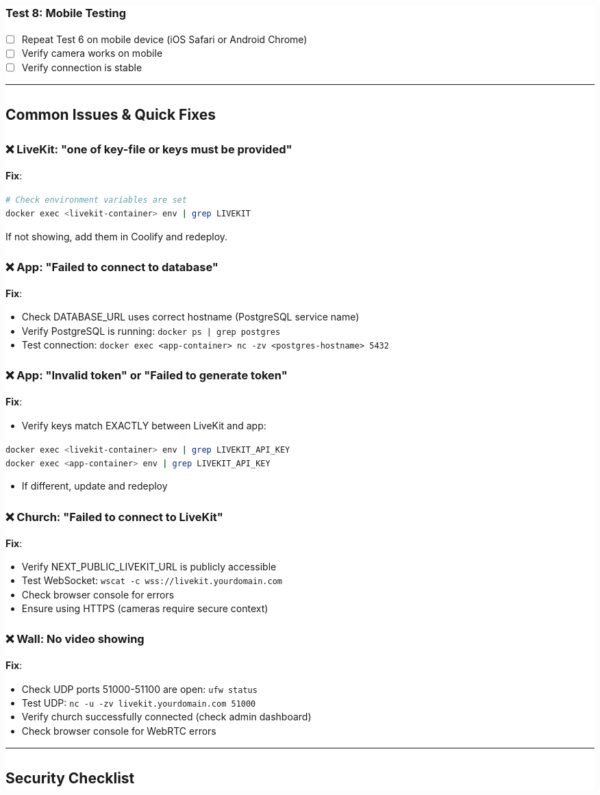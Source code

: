 ### Test 8: Mobile Testing
- [ ] Repeat Test 6 on mobile device (iOS Safari or Android Chrome)
- [ ] Verify camera works on mobile
- [ ] Verify connection is stable

---

## Common Issues & Quick Fixes

### ❌ LiveKit: "one of key-file or keys must be provided"
**Fix**: 
```bash
# Check environment variables are set
docker exec <livekit-container> env | grep LIVEKIT
```
If not showing, add them in Coolify and redeploy.

### ❌ App: "Failed to connect to database"
**Fix**: 
- Check DATABASE_URL uses correct hostname (PostgreSQL service name)
- Verify PostgreSQL is running: `docker ps | grep postgres`
- Test connection: `docker exec <app-container> nc -zv <postgres-hostname> 5432`

### ❌ App: "Invalid token" or "Failed to generate token"
**Fix**:
- Verify keys match EXACTLY between LiveKit and app:
```bash
docker exec <livekit-container> env | grep LIVEKIT_API_KEY
docker exec <app-container> env | grep LIVEKIT_API_KEY
```
- If different, update and redeploy

### ❌ Church: "Failed to connect to LiveKit"
**Fix**:
- Verify NEXT_PUBLIC_LIVEKIT_URL is publicly accessible
- Test WebSocket: `wscat -c wss://livekit.yourdomain.com`
- Check browser console for errors
- Ensure using HTTPS (cameras require secure context)

### ❌ Wall: No video showing
**Fix**:
- Check UDP ports 51000-51100 are open: `ufw status`
- Test UDP: `nc -u -zv livekit.yourdomain.com 51000`
- Verify church successfully connected (check admin dashboard)
- Check browser console for WebRTC errors

---

## Security Checklist
